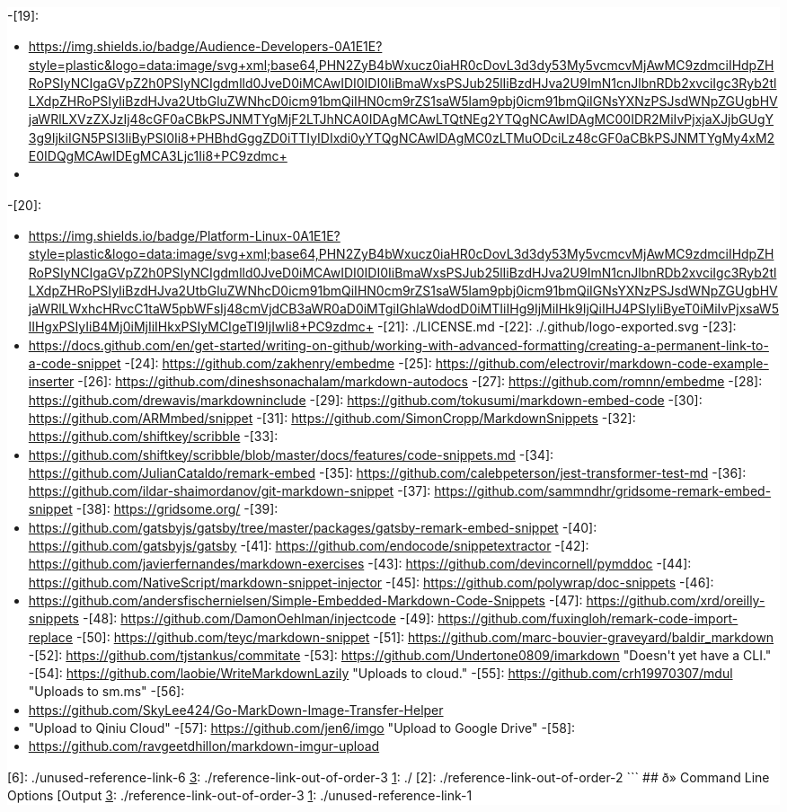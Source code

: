 -[19]:
-  https://img.shields.io/badge/Audience-Developers-0A1E1E?style=plastic&logo=data:image/svg+xml;base64,PHN2ZyB4bWxucz0iaHR0cDovL3d3dy53My5vcmcvMjAwMC9zdmciIHdpZHRoPSIyNCIgaGVpZ2h0PSIyNCIgdmlld0JveD0iMCAwIDI0IDI0IiBmaWxsPSJub25lIiBzdHJva2U9ImN1cnJlbnRDb2xvciIgc3Ryb2tlLXdpZHRoPSIyIiBzdHJva2UtbGluZWNhcD0icm91bmQiIHN0cm9rZS1saW5lam9pbj0icm91bmQiIGNsYXNzPSJsdWNpZGUgbHVjaWRlLXVzZXJzIj48cGF0aCBkPSJNMTYgMjF2LTJhNCA0IDAgMCAwLTQtNEg2YTQgNCAwIDAgMC00IDR2MiIvPjxjaXJjbGUgY3g9IjkiIGN5PSI3IiByPSI0Ii8+PHBhdGggZD0iTTIyIDIxdi0yYTQgNCAwIDAgMC0zLTMuODciLz48cGF0aCBkPSJNMTYgMy4xM2E0IDQgMCAwIDEgMCA3Ljc1Ii8+PC9zdmc+
-
 
 
-[20]:
-  https://img.shields.io/badge/Platform-Linux-0A1E1E?style=plastic&logo=data:image/svg+xml;base64,PHN2ZyB4bWxucz0iaHR0cDovL3d3dy53My5vcmcvMjAwMC9zdmciIHdpZHRoPSIyNCIgaGVpZ2h0PSIyNCIgdmlld0JveD0iMCAwIDI0IDI0IiBmaWxsPSJub25lIiBzdHJva2U9ImN1cnJlbnRDb2xvciIgc3Ryb2tlLXdpZHRoPSIyIiBzdHJva2UtbGluZWNhcD0icm91bmQiIHN0cm9rZS1saW5lam9pbj0icm91bmQiIGNsYXNzPSJsdWNpZGUgbHVjaWRlLWxhcHRvcC1taW5pbWFsIj48cmVjdCB3aWR0aD0iMTgiIGhlaWdodD0iMTIiIHg9IjMiIHk9IjQiIHJ4PSIyIiByeT0iMiIvPjxsaW5lIHgxPSIyIiB4Mj0iMjIiIHkxPSIyMCIgeTI9IjIwIi8+PC9zdmc+
-[21]: ./LICENSE.md
-[22]: ./.github/logo-exported.svg
-[23]:
-  https://docs.github.com/en/get-started/writing-on-github/working-with-advanced-formatting/creating-a-permanent-link-to-a-code-snippet
-[24]: https://github.com/zakhenry/embedme
-[25]: https://github.com/electrovir/markdown-code-example-inserter
-[26]: https://github.com/dineshsonachalam/markdown-autodocs
-[27]: https://github.com/romnn/embedme
-[28]: https://github.com/drewavis/markdowninclude
-[29]: https://github.com/tokusumi/markdown-embed-code
-[30]: https://github.com/ARMmbed/snippet
-[31]: https://github.com/SimonCropp/MarkdownSnippets
-[32]: https://github.com/shiftkey/scribble
-[33]:
-  https://github.com/shiftkey/scribble/blob/master/docs/features/code-snippets.md
-[34]: https://github.com/JulianCataldo/remark-embed
-[35]: https://github.com/calebpeterson/jest-transformer-test-md
-[36]: https://github.com/ildar-shaimordanov/git-markdown-snippet
-[37]: https://github.com/sammndhr/gridsome-remark-embed-snippet
-[38]: https://gridsome.org/
-[39]:
-  https://github.com/gatsbyjs/gatsby/tree/master/packages/gatsby-remark-embed-snippet
-[40]: https://github.com/gatsbyjs/gatsby
-[41]: https://github.com/endocode/snippetextractor
-[42]: https://github.com/javierfernandes/markdown-exercises
-[43]: https://github.com/devincornell/pymddoc
-[44]: https://github.com/NativeScript/markdown-snippet-injector
-[45]: https://github.com/polywrap/doc-snippets
-[46]:
-  https://github.com/andersfischernielsen/Simple-Embedded-Markdown-Code-Snippets
-[47]: https://github.com/xrd/oreilly-snippets
-[48]: https://github.com/DamonOehlman/injectcode
-[49]: https://github.com/fuxingloh/remark-code-import-replace
-[50]: https://github.com/teyc/markdown-snippet
-[51]: https://github.com/marc-bouvier-graveyard/baldir_markdown
-[52]: https://github.com/tjstankus/commitate
-[53]: https://github.com/Undertone0809/imarkdown "Doesn't yet have a CLI."
-[54]: https://github.com/laobie/WriteMarkdownLazily "Uploads to cloud."
-[55]: https://github.com/crh19970307/mdul "Uploads to sm.ms"
-[56]:
-  https://github.com/SkyLee424/Go-MarkDown-Image-Transfer-Helper
-  "Upload to Qiniu Cloud"
-[57]: https://github.com/jen6/imgo "Upload to Google Drive"
-[58]:
-  https://github.com/ravgeetdhillon/markdown-imgur-upload

 [3]: ./reference-link-out-of-order-3
 [1]: ./unused-reference-link-1
 [3]: ./reference-link-out-of-order-3
 [1]: ./unused-reference-link-1
 [6]: ./unused-reference-link-6 [3]: ./reference-link-out-of-order-3 [1]: ./
 [2]: ./reference-link-out-of-order-2 ``` ## ð» Command Line Options [Output
 [3]: ./reference-link-out-of-order-3
 [1]: ./unused-reference-link-1